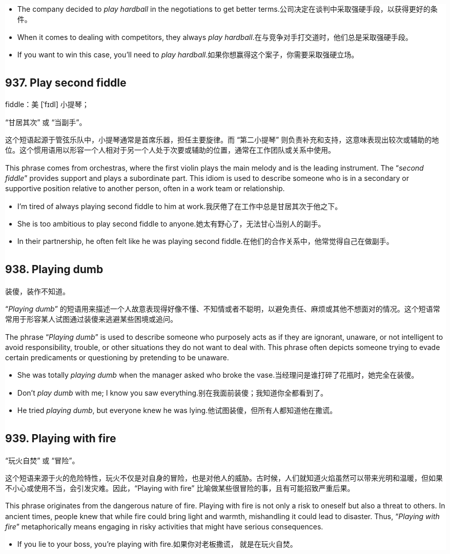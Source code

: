 - The company decided to *play hardball* in the negotiations to get better terms.公司决定在谈判中采取强硬手段，以获得更好的条件。

- When it comes to dealing with competitors, they always *play hardball*.在与竞争对手打交道时，他们总是采取强硬手段。

- If you want to win this case, you’ll need to *play hardball*.如果你想赢得这个案子，你需要采取强硬立场。

## 937. Play second fiddle

fiddle：美 [ˈfɪdl] 小提琴；

“甘居其次” 或 “当副手”。

这个短语起源于管弦乐队中，小提琴通常是首席乐器，担任主要旋律。而 “第二小提琴” 则负责补充和支持，这意味表现出较次或辅助的地位。这个惯用语用以形容一个人相对于另一个人处于次要或辅助的位置，通常在工作团队或关系中使用。

This phrase comes from orchestras, where the first violin plays the main melody and is the leading instrument. The “*second fiddle*” provides support and plays a subordinate part. This idiom is used to describe someone who is in a secondary or supportive position relative to another person, often in a work team or relationship.

- I’m tired of always playing second fiddle to him at work.我厌倦了在工作中总是甘居其次于他之下。

- She is too ambitious to play second fiddle to anyone.她太有野心了，无法甘心当别人的副手。

- In their partnership, he often felt like he was playing second fiddle.在他们的合作关系中，他常觉得自己在做副手。

## 938. Playing dumb

装傻，装作不知道。

“*Playing dumb*” 的短语用来描述一个人故意表现得好像不懂、不知情或者不聪明，以避免责任、麻烦或其他不想面对的情况。这个短语常常用于形容某人试图通过装傻来逃避某些困境或追问。

The phrase “*Playing dumb*” is used to describe someone who purposely acts as if they are ignorant, unaware, or not intelligent to avoid responsibility, trouble, or other situations they do not want to deal with. This phrase often depicts someone trying to evade certain predicaments or questioning by pretending to be unaware.

- She was totally *playing dumb* when the manager asked who broke the vase.当经理问是谁打碎了花瓶时，她完全在装傻。

- Don’t *play dumb* with me; I know you saw everything.别在我面前装傻；我知道你全都看到了。

- He tried *playing dumb*, but everyone knew he was lying.他试图装傻，但所有人都知道他在撒谎。

## 939. Playing with fire

“玩火自焚” 或 “冒险”。

这个短语来源于火的危险特性，玩火不仅是对自身的冒险，也是对他人的威胁。古时候，人们就知道火焰虽然可以带来光明和温暖，但如果不小心或使用不当，会引发灾难。因此，“Playing with fire” 比喻做某些很冒险的事，且有可能招致严重后果。

This phrase originates from the dangerous nature of fire. Playing with fire is not only a risk to oneself but also a threat to others. In ancient times, people knew that while fire could bring light and warmth, mishandling it could lead to disaster. Thus, “*Playing with fire*” metaphorically means engaging in risky activities that might have serious consequences.

- If you lie to your boss, you’re playing with fire.如果你对老板撒谎， 就是在玩火自焚。
